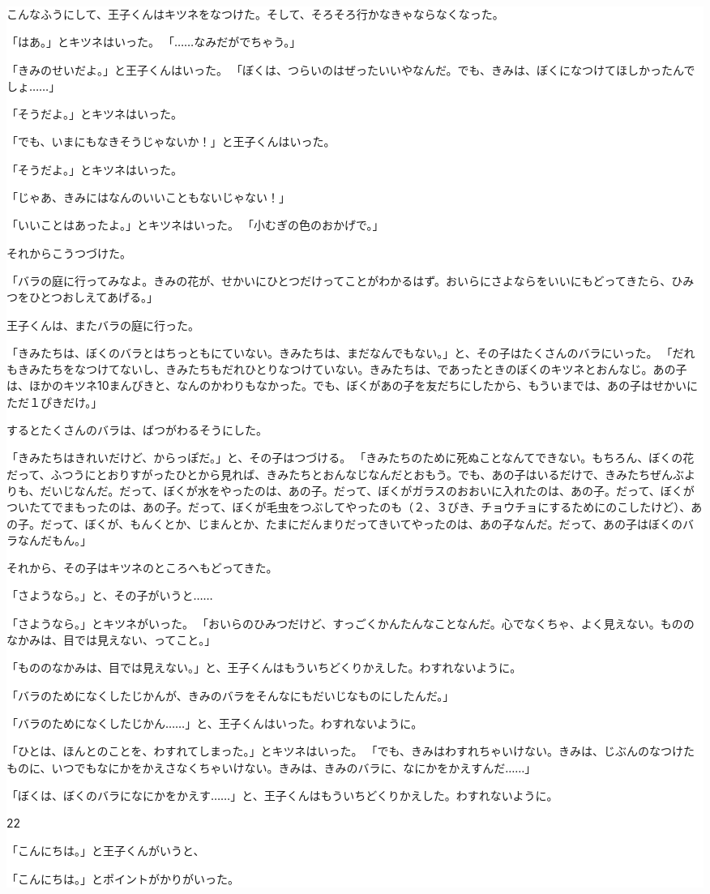 
こんなふうにして、王子くんはキツネをなつけた。そして、そろそろ行かなきゃならなくなった。

「はあ。」とキツネはいった。
「……なみだがでちゃう。」

「きみのせいだよ。」と王子くんはいった。
「ぼくは、つらいのはぜったいいやなんだ。でも、きみは、ぼくになつけてほしかったんでしょ……」

「そうだよ。」とキツネはいった。

「でも、いまにもなきそうじゃないか！」と王子くんはいった。

「そうだよ。」とキツネはいった。

「じゃあ、きみにはなんのいいこともないじゃない！」

「いいことはあったよ。」とキツネはいった。
「小むぎの色のおかげで。」

それからこうつづけた。

「バラの庭に行ってみなよ。きみの花が、せかいにひとつだけってことがわかるはず。おいらにさよならをいいにもどってきたら、ひみつをひとつおしえてあげる。」

王子くんは、またバラの庭に行った。

「きみたちは、ぼくのバラとはちっともにていない。きみたちは、まだなんでもない。」と、その子はたくさんのバラにいった。
「だれもきみたちをなつけてないし、きみたちもだれひとりなつけていない。きみたちは、であったときのぼくのキツネとおんなじ。あの子は、ほかのキツネ10まんびきと、なんのかわりもなかった。でも、ぼくがあの子を友だちにしたから、もういまでは、あの子はせかいにただ１ぴきだけ。」

するとたくさんのバラは、ばつがわるそうにした。

「きみたちはきれいだけど、からっぽだ。」と、その子はつづける。
「きみたちのために死ぬことなんてできない。もちろん、ぼくの花だって、ふつうにとおりすがったひとから見れば、きみたちとおんなじなんだとおもう。でも、あの子はいるだけで、きみたちぜんぶよりも、だいじなんだ。だって、ぼくが水をやったのは、あの子。だって、ぼくがガラスのおおいに入れたのは、あの子。だって、ぼくがついたてでまもったのは、あの子。だって、ぼくが毛虫をつぶしてやったのも（２、３びき、チョウチョにするためにのこしたけど）、あの子。だって、ぼくが、もんくとか、じまんとか、たまにだんまりだってきいてやったのは、あの子なんだ。だって、あの子はぼくのバラなんだもん。」


それから、その子はキツネのところへもどってきた。

「さようなら。」と、その子がいうと……

「さようなら。」とキツネがいった。
「おいらのひみつだけど、すっごくかんたんなことなんだ。心でなくちゃ、よく見えない。もののなかみは、目では見えない、ってこと。」

「もののなかみは、目では見えない。」と、王子くんはもういちどくりかえした。わすれないように。

「バラのためになくしたじかんが、きみのバラをそんなにもだいじなものにしたんだ。」

「バラのためになくしたじかん……」と、王子くんはいった。わすれないように。

「ひとは、ほんとのことを、わすれてしまった。」とキツネはいった。
「でも、きみはわすれちゃいけない。きみは、じぶんのなつけたものに、いつでもなにかをかえさなくちゃいけない。きみは、きみのバラに、なにかをかえすんだ……」

「ぼくは、ぼくのバラになにかをかえす……」と、王子くんはもういちどくりかえした。わすれないように。


<chapter> 22


「こんにちは。」と王子くんがいうと、

「こんにちは。」とポイントがかりがいった。
